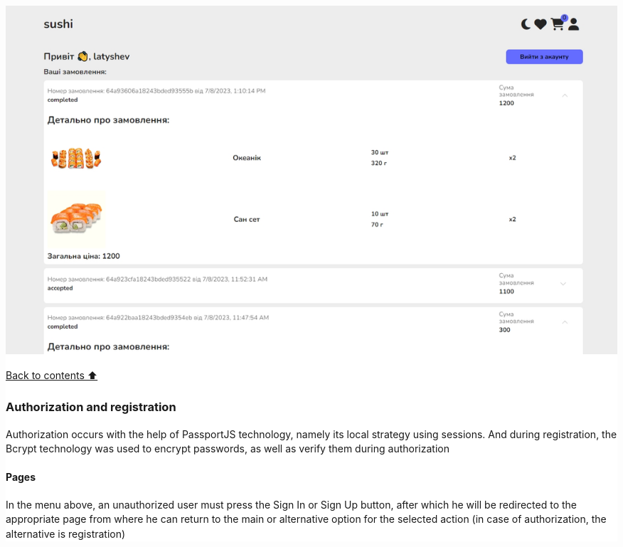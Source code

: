 ![profile-light-theme](./resources/screenshots/profile-light.jpg)

[Back to contents ⬆](#implemented-features)

### Authorization and registration

Authorization occurs with the help of PassportJS technology, namely its local strategy using sessions. And during registration, the Bcrypt technology was used to encrypt passwords, as well as verify them during authorization

#### Pages

In the menu above, an unauthorized user must press the Sign In or Sign Up button, after which he will be redirected to the appropriate page from where he can return to the main or alternative option for the selected action (in case of authorization, the alternative is registration)
